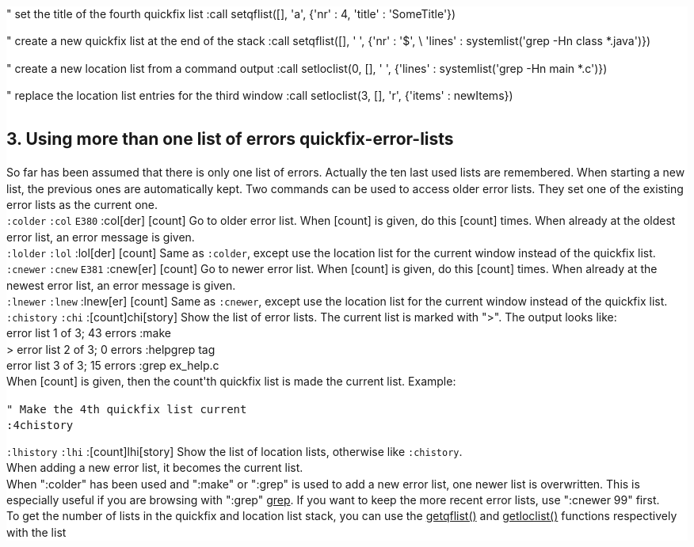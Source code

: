 " set the title of the fourth quickfix list
:call setqflist([], 'a', {'nr' : 4, 'title' : 'SomeTitle'})

" create a new quickfix list at the end of the stack
:call setqflist([], ' ', {'nr' : '$',
                    \ 'lines' : systemlist('grep -Hn class *.java')})

" create a new location list from a command output
:call setloclist(0, [], ' ', {'lines' : systemlist('grep -Hn main *.c')})

" replace the location list entries for the third window
:call setloclist(3, [], 'r', {'items' : newItems})</pre></div>
<div class="old-help-para"><h2 class="help-heading">3. Using more than one list of errors<span class="help-heading-tags">			<a name="quickfix-error-lists"></a><span class="help-tag">quickfix-error-lists</span></span></h2></div>
<div class="old-help-para">So far has been assumed that there is only one list of errors.  Actually the
ten last used lists are remembered.  When starting a new list, the previous
ones are automatically kept.  Two commands can be used to access older error
lists.  They set one of the existing error lists as the current one.</div>
<div class="old-help-para">						<a name="%3Acolder"></a><code class="help-tag-right">:colder</code> <a name="%3Acol"></a><code class="help-tag">:col</code> <a name="E380"></a><code class="help-tag">E380</code>
:col[der] [count]	Go to older error list.  When [count] is given, do
			this [count] times.  When already at the oldest error
			list, an error message is given.</div>
<div class="old-help-para">						<a name="%3Alolder"></a><code class="help-tag-right">:lolder</code> <a name="%3Alol"></a><code class="help-tag">:lol</code>
:lol[der] [count]	Same as <code>:colder</code>, except use the location list for
			the current window instead of the quickfix list.</div>
<div class="old-help-para">						<a name="%3Acnewer"></a><code class="help-tag-right">:cnewer</code> <a name="%3Acnew"></a><code class="help-tag">:cnew</code> <a name="E381"></a><code class="help-tag">E381</code>
:cnew[er] [count]	Go to newer error list.  When [count] is given, do
			this [count] times.  When already at the newest error
			list, an error message is given.</div>
<div class="old-help-para">						<a name="%3Alnewer"></a><code class="help-tag-right">:lnewer</code> <a name="%3Alnew"></a><code class="help-tag">:lnew</code>
:lnew[er] [count]	Same as <code>:cnewer</code>, except use the location list for
			the current window instead of the quickfix list.</div>
<div class="old-help-para">						<a name="%3Achistory"></a><code class="help-tag-right">:chistory</code> <a name="%3Achi"></a><code class="help-tag">:chi</code>
:[count]chi[story]	Show the list of error lists.  The current list is
			marked with "&gt;".  The output looks like:
<div class="help-column_heading">			  error list 1 of 3; 43 errors   :make</div><div class="help-column_heading">			&gt; error list 2 of 3; 0 errors    :helpgrep tag</div>error list 3 of 3; 15 errors   :grep ex_help.c</div>
<div class="old-help-para">			When [count] is given, then the count'th quickfix
			list is made the current list. Example:<pre>" Make the 4th quickfix list current
:4chistory</pre></div>
<div class="old-help-para">						<a name="%3Alhistory"></a><code class="help-tag-right">:lhistory</code> <a name="%3Alhi"></a><code class="help-tag">:lhi</code>
:[count]lhi[story]	Show the list of location lists, otherwise like
			<code>:chistory</code>.</div>
<div class="old-help-para">When adding a new error list, it becomes the current list.</div>
<div class="old-help-para">When ":colder" has been used and ":make" or ":grep" is used to add a new error
list, one newer list is overwritten.  This is especially useful if you are
browsing with ":grep" <a href="/neovim-docs-web/en/quickfix#grep">grep</a>.  If you want to keep the more recent error
lists, use ":cnewer 99" first.</div>
<div class="old-help-para">To get the number of lists in the quickfix and location list stack, you can
use the <a href="/neovim-docs-web/en/builtin#getqflist()">getqflist()</a> and <a href="/neovim-docs-web/en/builtin#getloclist()">getloclist()</a> functions respectively with the list